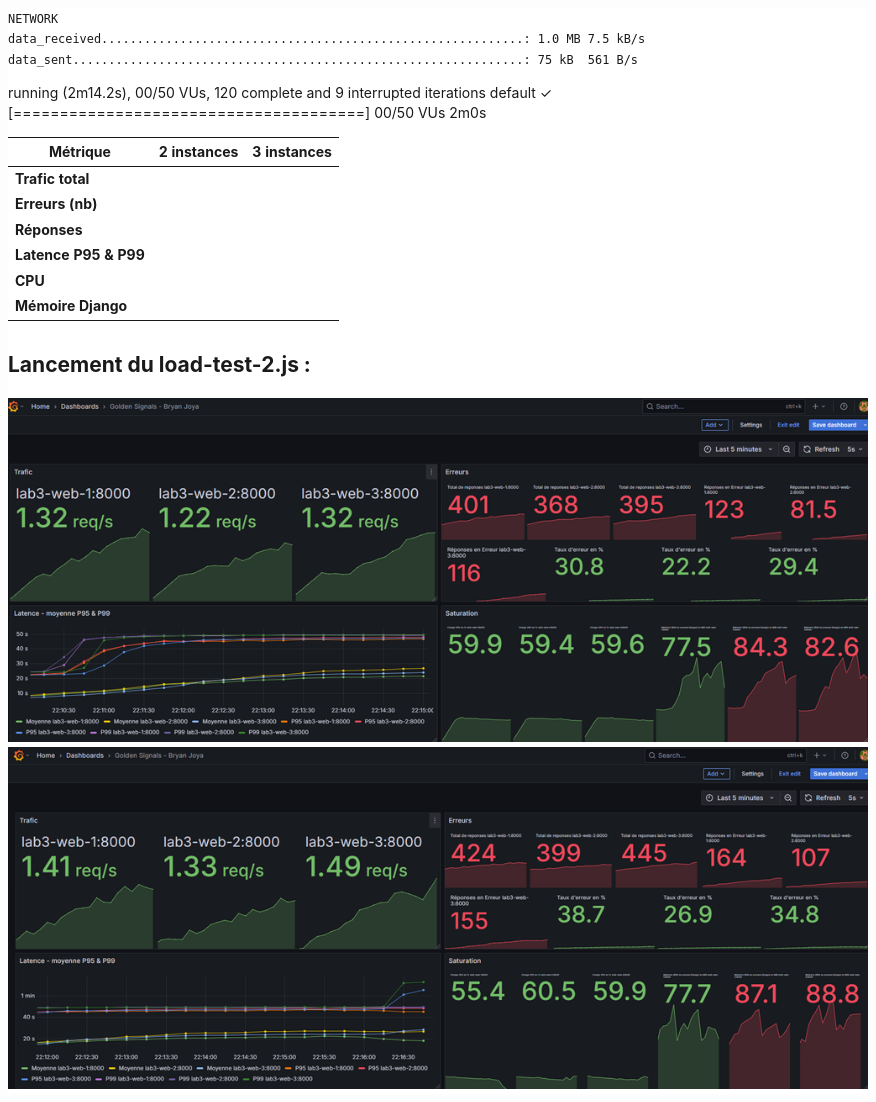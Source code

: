     NETWORK
    data_received...........................................................: 1.0 MB 7.5 kB/s
    data_sent...............................................................: 75 kB  561 B/s




running (2m14.2s), 00/50 VUs, 120 complete and 9 interrupted iterations
default ✓ [======================================] 00/50 VUs  2m0s



| **Métrique**          | **2 instances** | **3 instances** |
| --------------------- | --------------- | --------------- |
| **Trafic total**      |                 |                 |
| **Erreurs (nb)**      |                 |                 |
| **Réponses**          |                 |                 |
| **Latence P95 & P99** |                 |                 |
| **CPU**               |                 |                 |
| **Mémoire Django**    |                 |                 |





## Lancement du load-test-2.js : 

![alt text](<Capture d’écran 2025-06-29 221516.png>)
![alt text](<Capture d’écran 2025-06-29 221705.png>)